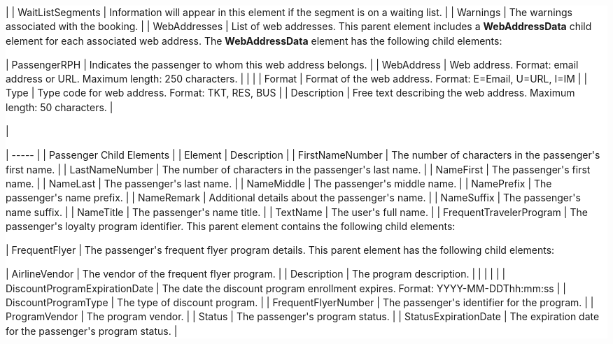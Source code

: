  |
|  WaitListSegments |  Information will appear in this element if the segment is on a waiting list. |
|  Warnings |  The warnings associated with the booking. |
|  WebAddresses |  List of web addresses. This parent element includes a **WebAddressData** child element for each associated web address. The **WebAddressData** element has the following child elements:

|  PassengerRPH |  Indicates the passenger to whom this web address belongs. |
|  WebAddress |  Web address. Format: email address or URL. Maximum length: 250 characters. |   | |
|  Format |  Format of the web address. Format: E=Email, U=URL, I=IM |
|  Type |  Type code for web address. Format: TKT, RES, BUS |
|  Description |  Free text describing the web address. Maximum length: 50 characters. |

 |

| ----- |
|  Passenger Child Elements |
|  Element |  Description |
|  FirstNameNumber |  The number of characters in the passenger's first name. |
|  LastNameNumber |  The number of characters in the passenger's last name. |
|  NameFirst |  The passenger's first name. |
|  NameLast |  The passenger's last name. |
|  NameMiddle |  The passenger's middle name. |
|  NamePrefix |  The passenger's name prefix. |
|  NameRemark |  Additional details about the passenger's name. |
|  NameSuffix |  The passenger's name suffix. |
|  NameTitle |  The passenger's name title. |
|  TextName |  The user's full name. |
|  FrequentTravelerProgram |  The passenger's loyalty program identifier. This parent element contains the following child elements:

|  FrequentFlyer |  The passenger's frequent flyer program details. This parent element has the following child elements:

|  AirlineVendor |  The vendor of the frequent flyer program. |
|  Description |  The program description. |   | | | |
|  DiscountProgramExpirationDate |  The date the discount program enrollment expires. Format: YYYY-MM-DDThh:mm:ss |
|  DiscountProgramType |  The type of discount program. |
|  FrequentFlyerNumber |  The passenger's identifier for the program. |
|  ProgramVendor |  The program vendor. |
|  Status |  The passenger's program status. |
|  StatusExpirationDate |  The expiration date for the passenger's program status. |

